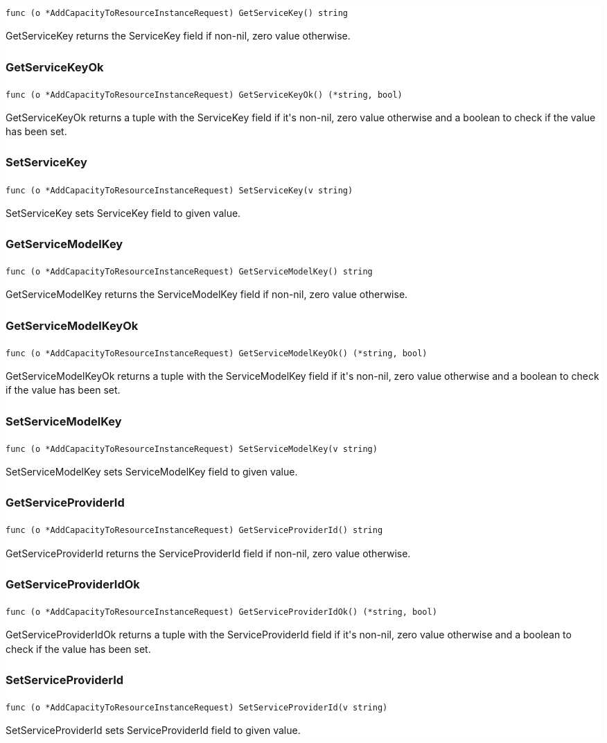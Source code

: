 `func (o *AddCapacityToResourceInstanceRequest) GetServiceKey() string`

GetServiceKey returns the ServiceKey field if non-nil, zero value otherwise.

### GetServiceKeyOk

`func (o *AddCapacityToResourceInstanceRequest) GetServiceKeyOk() (*string, bool)`

GetServiceKeyOk returns a tuple with the ServiceKey field if it's non-nil, zero value otherwise
and a boolean to check if the value has been set.

### SetServiceKey

`func (o *AddCapacityToResourceInstanceRequest) SetServiceKey(v string)`

SetServiceKey sets ServiceKey field to given value.


### GetServiceModelKey

`func (o *AddCapacityToResourceInstanceRequest) GetServiceModelKey() string`

GetServiceModelKey returns the ServiceModelKey field if non-nil, zero value otherwise.

### GetServiceModelKeyOk

`func (o *AddCapacityToResourceInstanceRequest) GetServiceModelKeyOk() (*string, bool)`

GetServiceModelKeyOk returns a tuple with the ServiceModelKey field if it's non-nil, zero value otherwise
and a boolean to check if the value has been set.

### SetServiceModelKey

`func (o *AddCapacityToResourceInstanceRequest) SetServiceModelKey(v string)`

SetServiceModelKey sets ServiceModelKey field to given value.


### GetServiceProviderId

`func (o *AddCapacityToResourceInstanceRequest) GetServiceProviderId() string`

GetServiceProviderId returns the ServiceProviderId field if non-nil, zero value otherwise.

### GetServiceProviderIdOk

`func (o *AddCapacityToResourceInstanceRequest) GetServiceProviderIdOk() (*string, bool)`

GetServiceProviderIdOk returns a tuple with the ServiceProviderId field if it's non-nil, zero value otherwise
and a boolean to check if the value has been set.

### SetServiceProviderId

`func (o *AddCapacityToResourceInstanceRequest) SetServiceProviderId(v string)`

SetServiceProviderId sets ServiceProviderId field to given value.
